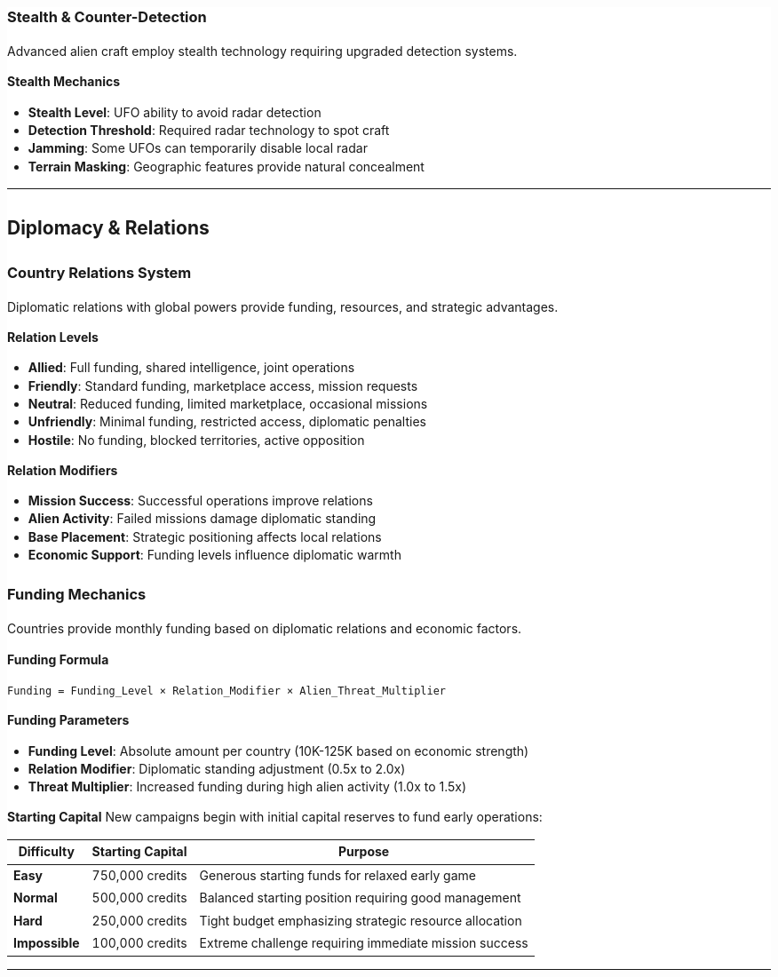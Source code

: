 ### Stealth & Counter-Detection

Advanced alien craft employ stealth technology requiring upgraded detection systems.

**Stealth Mechanics**
- **Stealth Level**: UFO ability to avoid radar detection
- **Detection Threshold**: Required radar technology to spot craft
- **Jamming**: Some UFOs can temporarily disable local radar
- **Terrain Masking**: Geographic features provide natural concealment

---

## Diplomacy & Relations

### Country Relations System

Diplomatic relations with global powers provide funding, resources, and strategic advantages.

**Relation Levels**
- **Allied**: Full funding, shared intelligence, joint operations
- **Friendly**: Standard funding, marketplace access, mission requests
- **Neutral**: Reduced funding, limited marketplace, occasional missions
- **Unfriendly**: Minimal funding, restricted access, diplomatic penalties
- **Hostile**: No funding, blocked territories, active opposition

**Relation Modifiers**
- **Mission Success**: Successful operations improve relations
- **Alien Activity**: Failed missions damage diplomatic standing
- **Base Placement**: Strategic positioning affects local relations
- **Economic Support**: Funding levels influence diplomatic warmth

### Funding Mechanics

Countries provide monthly funding based on diplomatic relations and economic factors.

**Funding Formula**
```
Funding = Funding_Level × Relation_Modifier × Alien_Threat_Multiplier
```

**Funding Parameters**
- **Funding Level**: Absolute amount per country (10K-125K based on economic strength)
- **Relation Modifier**: Diplomatic standing adjustment (0.5x to 2.0x)
- **Threat Multiplier**: Increased funding during high alien activity (1.0x to 1.5x)

**Starting Capital**
New campaigns begin with initial capital reserves to fund early operations:

| Difficulty | Starting Capital | Purpose |
|------------|------------------|---------|
| **Easy** | 750,000 credits | Generous starting funds for relaxed early game |
| **Normal** | 500,000 credits | Balanced starting position requiring good management |
| **Hard** | 250,000 credits | Tight budget emphasizing strategic resource allocation |
| **Impossible** | 100,000 credits | Extreme challenge requiring immediate mission success |

---